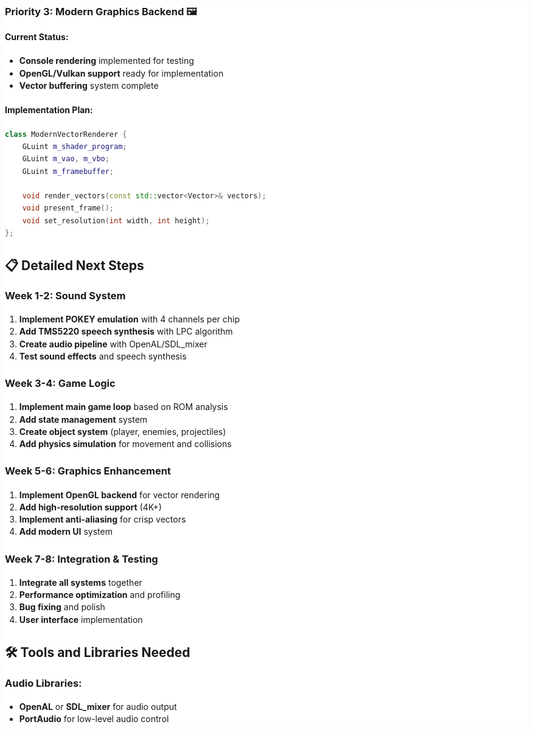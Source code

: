 ### **Priority 3: Modern Graphics Backend** 🖼️

#### Current Status:
- **Console rendering** implemented for testing
- **OpenGL/Vulkan support** ready for implementation
- **Vector buffering** system complete

#### Implementation Plan:
```cpp
class ModernVectorRenderer {
    GLuint m_shader_program;
    GLuint m_vao, m_vbo;
    GLuint m_framebuffer;
    
    void render_vectors(const std::vector<Vector>& vectors);
    void present_frame();
    void set_resolution(int width, int height);
};
```

## 📋 **Detailed Next Steps**

### **Week 1-2: Sound System**
1. **Implement POKEY emulation** with 4 channels per chip
2. **Add TMS5220 speech synthesis** with LPC algorithm
3. **Create audio pipeline** with OpenAL/SDL_mixer
4. **Test sound effects** and speech synthesis

### **Week 3-4: Game Logic**
1. **Implement main game loop** based on ROM analysis
2. **Add state management** system
3. **Create object system** (player, enemies, projectiles)
4. **Add physics simulation** for movement and collisions

### **Week 5-6: Graphics Enhancement**
1. **Implement OpenGL backend** for vector rendering
2. **Add high-resolution support** (4K+)
3. **Implement anti-aliasing** for crisp vectors
4. **Add modern UI** system

### **Week 7-8: Integration & Testing**
1. **Integrate all systems** together
2. **Performance optimization** and profiling
3. **Bug fixing** and polish
4. **User interface** implementation

## 🛠️ **Tools and Libraries Needed**

### **Audio Libraries:**
- **OpenAL** or **SDL_mixer** for audio output
- **PortAudio** for low-level audio control
